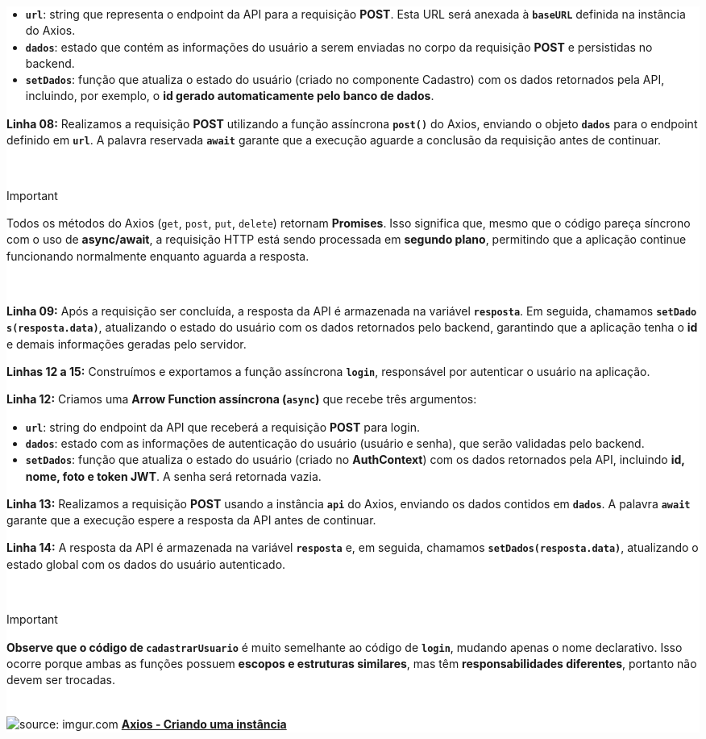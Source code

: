 - **`url`**: string que representa o endpoint da API para a requisição **POST**. Esta URL será anexada à **`baseURL`** definida na instância do Axios.
- **`dados`**: estado que contém as informações do usuário a serem enviadas no corpo da requisição **POST** e persistidas no backend.
- **`setDados`**: função que atualiza o estado do usuário (criado no componente Cadastro) com os dados retornados pela API, incluindo, por exemplo, o **id gerado automaticamente pelo banco de dados**.

**Linha 08:** Realizamos a requisição **POST** utilizando a função assíncrona **`post()`** do Axios, enviando o objeto **`dados`** para o endpoint definido em **`url`**. A palavra reservada **`await`** garante que a execução aguarde a conclusão da requisição antes de continuar.

<br />

> [!IMPORTANT]
>
> Todos os métodos do Axios (`get`, `post`, `put`, `delete`) retornam **Promises**. Isso significa que, mesmo que o código pareça síncrono com o uso de **async/await**, a requisição HTTP está sendo processada em **segundo plano**, permitindo que a aplicação continue funcionando normalmente enquanto aguarda a resposta.

<br />

**Linha 09:** Após a requisição ser concluída, a resposta da API é armazenada na variável **`resposta`**. Em seguida, chamamos **`setDados(resposta.data)`**, atualizando o estado do usuário com os dados retornados pelo backend, garantindo que a aplicação tenha o **id** e demais informações geradas pelo servidor.

**Linhas 12 a 15:** Construímos e exportamos a função assíncrona **`login`**, responsável por autenticar o usuário na aplicação.

**Linha 12:** Criamos uma **Arrow Function assíncrona (`async`)** que recebe três argumentos:

- **`url`**: string do endpoint da API que receberá a requisição **POST** para login.
- **`dados`**: estado com as informações de autenticação do usuário (usuário e senha), que serão validadas pelo backend.
- **`setDados`**: função que atualiza o estado do usuário (criado no **AuthContext**) com os dados retornados pela API, incluindo **id, nome, foto e token JWT**. A senha será retornada vazia.

**Linha 13:** Realizamos a requisição **POST** usando a instância **`api`** do Axios, enviando os dados contidos em **`dados`**. A palavra **`await`** garante que a execução espere a resposta da API antes de continuar.

**Linha 14:** A resposta da API é armazenada na variável **`resposta`** e, em seguida, chamamos **`setDados(resposta.data)`**, atualizando o estado global com os dados do usuário autenticado.

<br />

> [!IMPORTANT]
>
> **Observe que o código de `cadastrarUsuario`** é muito semelhante ao código de **`login`**, mudando apenas o nome declarativo. Isso ocorre porque ambas as funções possuem **escopos e estruturas similares**, mas têm **responsabilidades diferentes**, portanto não devem ser trocadas.

<br />

<div align="left"><img src="https://i.imgur.com/A94hGdN.png" title="source: imgur.com" width="4%"/> <a href="https://github.com/axios/axios#creating-an-instance" target="_blank"><b>Axios - Criando uma instância</b></a></div>
